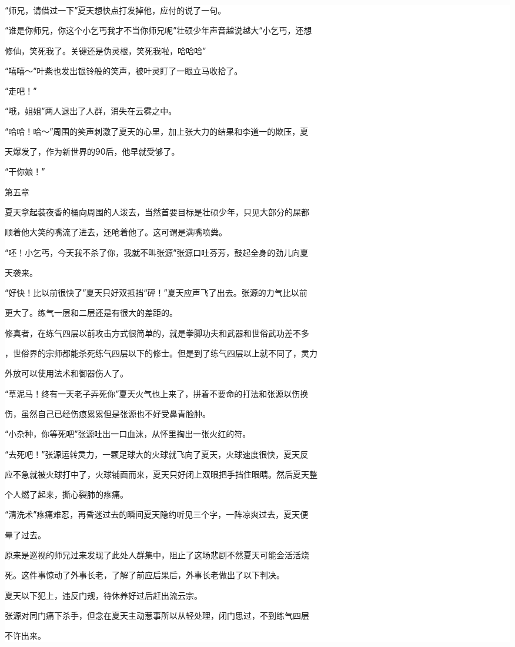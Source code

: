 “师兄，请借过一下”夏天想快点打发掉他，应付的说了一句。

“谁是你师兄，你这个小乞丐我才不当你师兄呢”壮硕少年声音越说越大“小乞丐，还想

修仙，笑死我了。关键还是伪灵根，笑死我啦，哈哈哈”

“嘻嘻～”叶紫也发出银铃般的笑声，被叶灵盯了一眼立马收拾了。

“走吧！”

“哦，姐姐”两人退出了人群，消失在云雾之中。

“哈哈！哈～”周围的笑声刺激了夏天的心里，加上张大力的结果和李道一的欺压，夏

天爆发了，作为新世界的90后，他早就受够了。

“干你娘！”





第五章

夏天拿起装夜香的桶向周围的人泼去，当然首要目标是壮硕少年，只见大部分的屎都

顺着他大笑的嘴流了进去，还呛着他了。这可谓是满嘴喷粪。

“呸！小乞丐，今天我不杀了你，我就不叫张源”张源口吐芬芳，鼓起全身的劲儿向夏

天袭来。

“好快！比以前很快了”夏天只好双抵挡“砰！”夏天应声飞了出去。张源的力气比以前

更大了。练气一层和二层还是有很大的差距的。

修真者，在练气四层以前攻击方式很简单的，就是拳脚功夫和武器和世俗武功差不多

，世俗界的宗师都能杀死练气四层以下的修士。但是到了练气四层以上就不同了，灵力

外放可以使用法术和御器伤人了。

“草泥马！终有一天老子弄死你”夏天火气也上来了，拼着不要命的打法和张源以伤换

伤，虽然自己已经伤痕累累但是张源也不好受鼻青脸肿。

“小杂种，你等死吧”张源吐出一口血沫，从怀里掏出一张火红的符。

“去死吧！”张源运转灵力，一颗足球大的火球就飞向了夏天，火球速度很快，夏天反

应不急就被火球打中了，火球铺面而来，夏天只好闭上双眼把手挡住眼睛。然后夏天整

个人燃了起来，撕心裂肺的疼痛。

“清洗术”疼痛难忍，再昏迷过去的瞬间夏天隐约听见三个字，一阵凉爽过去，夏天便

晕了过去。

原来是巡视的师兄过来发现了此处人群集中，阻止了这场悲剧不然夏天可能会活活烧

死。这件事惊动了外事长老，了解了前应后果后，外事长老做出了以下判决。

夏天以下犯上，违反门规，待休养好过后赶出流云宗。

张源对同门痛下杀手，但念在夏天主动惹事所以从轻处理，闭门思过，不到练气四层

不许出来。
